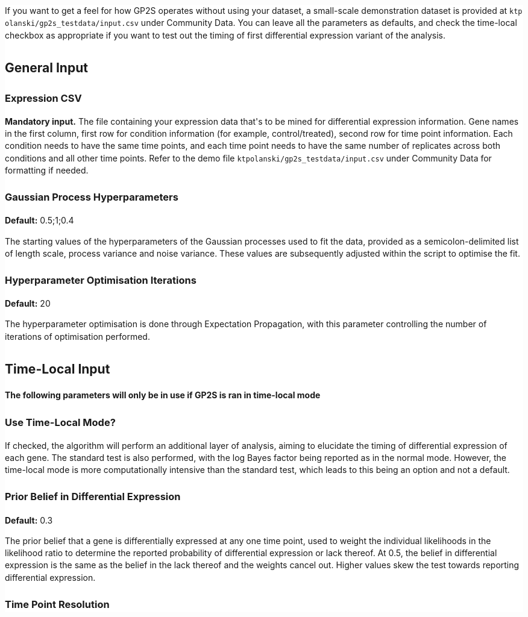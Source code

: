 If you want to get a feel for how GP2S operates without using your dataset, a small-scale demonstration dataset is provided at `ktpolanski/gp2s_testdata/input.csv` under Community Data. You can leave all the parameters as defaults, and check the time-local checkbox as appropriate if you want to test out the timing of first differential expression variant of the analysis.

## General Input

### Expression CSV

**Mandatory input.** The file containing your expression data that's to be mined for differential expression information. Gene names in the first column, first row for condition information (for example, control/treated), second row for time point information. Each condition needs to have the same time points, and each time point needs to have the same number of replicates across both conditions and all other time points. Refer to the demo file `ktpolanski/gp2s_testdata/input.csv` under Community Data for formatting if needed.

### Gaussian Process Hyperparameters

**Default:** 0.5;1;0.4

The starting values of the hyperparameters of the Gaussian processes used to fit the data, provided as a semicolon-delimited list of length scale, process variance and noise variance. These values are subsequently adjusted within the script to optimise the fit.

### Hyperparameter Optimisation Iterations

**Default:** 20

The hyperparameter optimisation is done through Expectation Propagation, with this parameter controlling the number of iterations of optimisation performed.

## Time-Local Input

**The following parameters will only be in use if GP2S is ran in time-local mode**

### Use Time-Local Mode?

If checked, the algorithm will perform an additional layer of analysis, aiming to elucidate the timing of differential expression of each gene. The standard test is also performed, with the log Bayes factor being reported as in the normal mode. However, the time-local mode is more computationally intensive than the standard test, which leads to this being an option and not a default.

### Prior Belief in Differential Expression

**Default:** 0.3

The prior belief that a gene is differentially expressed at any one time point, used to weight the individual likelihoods in the likelihood ratio to determine the reported probability of differential expression or lack thereof. At 0.5, the belief in differential expression is the same as the belief in the lack thereof and the weights cancel out. Higher values skew the test towards reporting differential expression.

### Time Point Resolution
